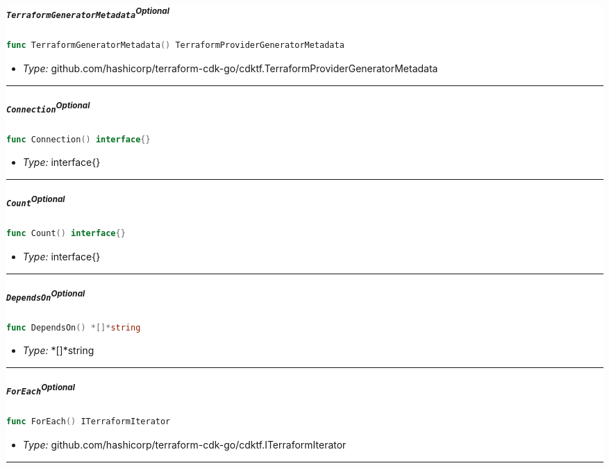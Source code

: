 
##### `TerraformGeneratorMetadata`<sup>Optional</sup> <a name="TerraformGeneratorMetadata" id="@cdktf/provider-postgresql.userMapping.UserMapping.property.terraformGeneratorMetadata"></a>

```go
func TerraformGeneratorMetadata() TerraformProviderGeneratorMetadata
```

- *Type:* github.com/hashicorp/terraform-cdk-go/cdktf.TerraformProviderGeneratorMetadata

---

##### `Connection`<sup>Optional</sup> <a name="Connection" id="@cdktf/provider-postgresql.userMapping.UserMapping.property.connection"></a>

```go
func Connection() interface{}
```

- *Type:* interface{}

---

##### `Count`<sup>Optional</sup> <a name="Count" id="@cdktf/provider-postgresql.userMapping.UserMapping.property.count"></a>

```go
func Count() interface{}
```

- *Type:* interface{}

---

##### `DependsOn`<sup>Optional</sup> <a name="DependsOn" id="@cdktf/provider-postgresql.userMapping.UserMapping.property.dependsOn"></a>

```go
func DependsOn() *[]*string
```

- *Type:* *[]*string

---

##### `ForEach`<sup>Optional</sup> <a name="ForEach" id="@cdktf/provider-postgresql.userMapping.UserMapping.property.forEach"></a>

```go
func ForEach() ITerraformIterator
```

- *Type:* github.com/hashicorp/terraform-cdk-go/cdktf.ITerraformIterator

---